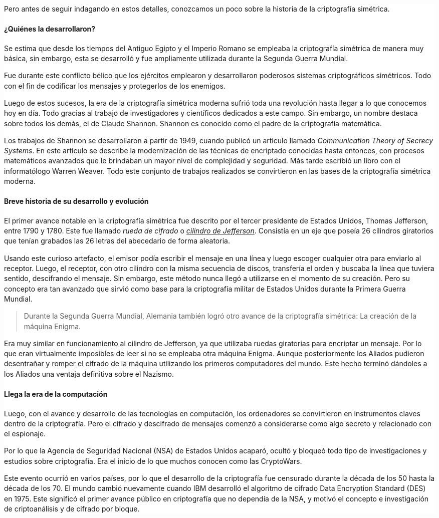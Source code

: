 Pero antes de seguir indagando en estos detalles, conozcamos un poco sobre la historia de la criptografía simétrica.

#### ¿Quiénes la desarrollaron?
Se estima que desde los tiempos del Antiguo Egipto y el Imperio Romano se empleaba la criptografía simétrica de manera muy básica, sin embargo, esta se desarrolló y fue ampliamente utilizada durante la Segunda Guerra Mundial.

Fue durante este conflicto bélico que los ejércitos emplearon y desarrollaron poderosos sistemas criptográficos simétricos. Todo con el fin de codificar los mensajes y protegerlos de los enemigos.

Luego de estos sucesos, la era de la criptografía simétrica moderna sufrió toda una revolución hasta llegar a lo que conocemos hoy en día. Todo gracias al trabajo de investigadores y científicos dedicados a este campo. Sin embargo, un nombre destaca sobre todos los demás, el de Claude Shannon. Shannon es conocido como el padre de la criptografía matemática.

Los trabajos de Shannon se desarrollaron a partir de 1949, cuando publicó un artículo llamado _Communication Theory of Secrecy Systems_. En este artículo se describe la modernización de las técnicas de encriptado conocidas hasta entonces, con procesos matemáticos avanzados que le brindaban un mayor nivel de complejidad y seguridad. Más tarde escribió un libro con el informatólogo Warren Weaver. Todo este conjunto de trabajos realizados se convirtieron en las bases de la criptografía simétrica moderna.

#### Breve historia de su desarrollo y evolución
El primer avance notable en la criptografía simétrica fue descrito por el tercer presidente de Estados Unidos, Thomas Jefferson, entre 1790 y 1780. Este fue llamado _rueda de cifrado_ o [_cilindro de Jefferson_](https://es.wikipedia.org/wiki/Discos_de_Jefferson). Consistía en un eje que poseía 26 cilindros giratorios que tenían grabados las 26 letras del abecedario de forma aleatoria.

Usando este curioso artefacto, el emisor podía escribir el mensaje en una línea y luego escoger cualquier otra para enviarlo al receptor. Luego, el receptor, con otro cilindro con la misma secuencia de discos, transfería el orden y buscaba la línea que tuviera sentido, descifrando el mensaje. Sin embargo, este método nunca llegó a utilizarse en el momento de su creación. Pero su concepto era tan avanzado que sirvió como base para la criptografía militar de Estados Unidos durante la Primera Guerra Mundial.

> Durante la Segunda Guerra Mundial, Alemania también logró otro avance de la criptografía simétrica: La creación de la máquina Enigma.

Era muy similar en funcionamiento al cilindro de Jefferson, ya que utilizaba ruedas giratorias para encriptar un mensaje. Por lo que eran virtualmente imposibles de leer si no se empleaba otra máquina Enigma. Aunque posteriormente los Aliados pudieron desentrañar y romper el cifrado de la máquina utilizando los primeros computadores del mundo. Este hecho terminó dándoles a los Aliados una ventaja definitiva sobre el Nazismo.

#### Llega la era de la computación
Luego, con el avance y desarrollo de las tecnologías en computación, los ordenadores se convirtieron en instrumentos claves dentro de la criptografía. Pero el cifrado y descifrado de mensajes comenzó a considerarse como algo secreto y relacionado con el espionaje.

Por lo que la Agencia de Seguridad Nacional (NSA) de Estados Unidos acaparó, ocultó y bloqueó todo tipo de investigaciones y estudios sobre criptografía. Era el inicio de lo que muchos conocen como las CryptoWars.

Este evento ocurrió en varios países, por lo que el desarrollo de la criptografía fue censurado durante la década de los 50 hasta la década de los 70. El mundo cambió nuevamente cuando IBM desarrolló el algoritmo de cifrado Data Encryption Standard (DES) en 1975. Este significó el primer avance público en criptografía que no dependía de la NSA, y motivó el concepto e investigación de criptoanálisis y de cifrado por bloque.
